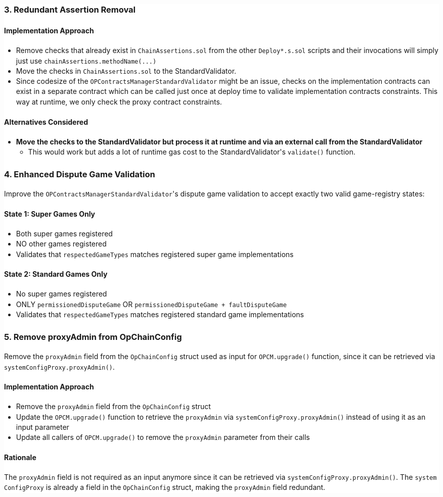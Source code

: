### 3. Redundant Assertion Removal

#### Implementation Approach

- Remove checks that already exist in `ChainAssertions.sol` from the other `Deploy*.s.sol` scripts and their invocations will simply just use `chainAssertions.methodName(...)`
- Move the checks in `ChainAssertions.sol` to the StandardValidator.
- Since codesize of the `OPContractsManagerStandardValidator` might be an issue, checks on the implementation contracts can exist in a separate contract which can be called just once at deploy time to validate implementation contracts constraints. This way at runtime, we only check the proxy contract constraints.

#### Alternatives Considered

- **Move the checks to the StandardValidator but process it at runtime and via an external call from the StandardValidator**
  - This would work but adds a lot of runtime gas cost to the StandardValidator's `validate()` function.

### 4. Enhanced Dispute Game Validation

Improve the `OPContractsManagerStandardValidator`'s dispute game validation to accept exactly two valid game-registry states:

#### State 1: Super Games Only

- Both super games registered
- NO other games registered
- Validates that `respectedGameTypes` matches registered super game implementations

#### State 2: Standard Games Only

- No super games registered
- ONLY `permissionedDisputeGame` OR `permissionedDisputeGame + faultDisputeGame`
- Validates that `respectedGameTypes` matches registered standard game implementations

### 5. Remove proxyAdmin from OpChainConfig

Remove the `proxyAdmin` field from the `OpChainConfig` struct used as input for `OPCM.upgrade()` function, since it can be retrieved via `systemConfigProxy.proxyAdmin()`.

#### Implementation Approach

- Remove the `proxyAdmin` field from the `OpChainConfig` struct
- Update the `OPCM.upgrade()` function to retrieve the `proxyAdmin` via `systemConfigProxy.proxyAdmin()` instead of using it as an input parameter
- Update all callers of `OPCM.upgrade()` to remove the `proxyAdmin` parameter from their calls

#### Rationale

The `proxyAdmin` field is not required as an input anymore since it can be retrieved via `systemConfigProxy.proxyAdmin()`. The `systemConfigProxy` is already a field in the `OpChainConfig` struct, making the `proxyAdmin` field redundant.
